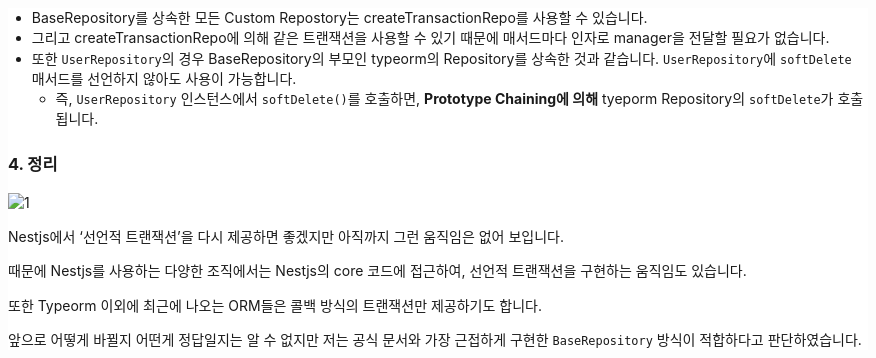 
- BaseRepository를 상속한 모든 Custom Repostory는 createTransactionRepo를 사용할 수 있습니다.
- 그리고 createTransactionRepo에 의해 같은 트랜잭션을 사용할 수 있기 때문에 매서드마다 인자로 manager을 전달할 필요가 없습니다.
- 또한 `UserRepository`의 경우 BaseRepository의 부모인 typeorm의 Repository를 상속한 것과 같습니다. `UserRepository`에 `softDelete` 매서드를 선언하지 않아도 사용이 가능합니다.
	- 즉, `UserRepository` 인스턴스에서 `softDelete()`를 호출하면, **Prototype Chaining에 의해**  tyeporm Repository의 `softDelete`가 호출됩니다.


###  4. 정리


![1](/assets/img/2023-12-01-개발--Typescript-Repository-패턴에서-‘명시적-트랜잭션’-올바르게-사용하는-방법.md/1.png)


Nestjs에서 ‘선언적 트랜잭션’을 다시 제공하면 좋겠지만 아직까지 그런 움직임은 없어 보입니다.


때문에 Nestjs를 사용하는 다양한 조직에서는 Nestjs의 core 코드에 접근하여, 
선언적 트랜잭션을 구현하는 움직임도 있습니다.


또한 Typeorm 이외에 최근에 나오는 ORM들은 콜백 방식의 트랜잭션만 제공하기도 합니다.


앞으로 어떻게 바뀔지 어떤게 정답일지는 알 수 없지만 저는 공식 문서와 가장 근접하게 구현한 `BaseRepository` 방식이 적합하다고 판단하였습니다.

